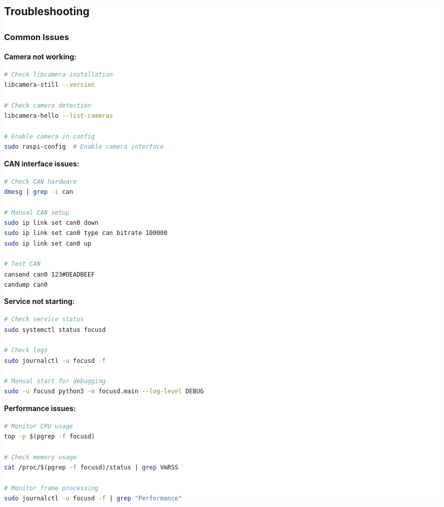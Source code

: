 ## Troubleshooting

### Common Issues

**Camera not working:**
```bash
# Check libcamera installation
libcamera-still --version

# Check camera detection
libcamera-hello --list-cameras

# Enable camera in config
sudo raspi-config  # Enable camera interface
```

**CAN interface issues:**
```bash
# Check CAN hardware
dmesg | grep -i can

# Manual CAN setup
sudo ip link set can0 down
sudo ip link set can0 type can bitrate 100000
sudo ip link set can0 up

# Test CAN
cansend can0 123#DEADBEEF
candump can0
```

**Service not starting:**
```bash
# Check service status
sudo systemctl status focusd

# Check logs
sudo journalctl -u focusd -f

# Manual start for debugging
sudo -u focusd python3 -m focusd.main --log-level DEBUG
```

**Performance issues:**
```bash
# Monitor CPU usage
top -p $(pgrep -f focusd)

# Check memory usage
cat /proc/$(pgrep -f focusd)/status | grep VmRSS

# Monitor frame processing
sudo journalctl -u focusd -f | grep "Performance"
```
